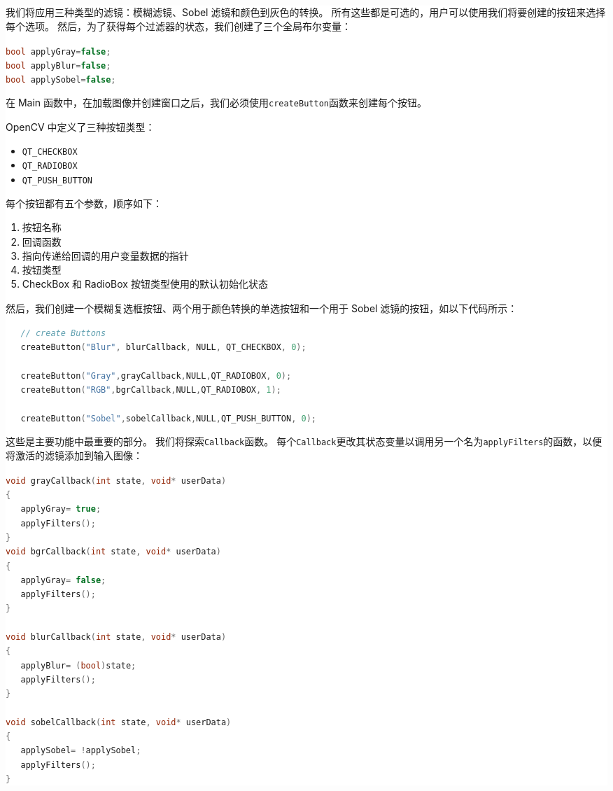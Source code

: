 ```cpp
```

我们将应用三种类型的滤镜：模糊滤镜、Sobel 滤镜和颜色到灰色的转换。 所有这些都是可选的，用户可以使用我们将要创建的按钮来选择每个选项。 然后，为了获得每个过滤器的状态，我们创建了三个全局布尔变量：

```cpp
bool applyGray=false; 
bool applyBlur=false; 
bool applySobel=false;
```

在 Main 函数中，在加载图像并创建窗口之后，我们必须使用`createButton`函数来创建每个按钮。

OpenCV 中定义了三种按钮类型：

*   `QT_CHECKBOX`
*   `QT_RADIOBOX`
*   `QT_PUSH_BUTTON`

每个按钮都有五个参数，顺序如下：

1.  按钮名称
2.  回调函数
3.  指向传递给回调的用户变量数据的指针
4.  按钮类型
5.  CheckBox 和 RadioBox 按钮类型使用的默认初始化状态

然后，我们创建一个模糊复选框按钮、两个用于颜色转换的单选按钮和一个用于 Sobel 滤镜的按钮，如以下代码所示：

```cpp
   // create Buttons 
   createButton("Blur", blurCallback, NULL, QT_CHECKBOX, 0); 

   createButton("Gray",grayCallback,NULL,QT_RADIOBOX, 0); 
   createButton("RGB",bgrCallback,NULL,QT_RADIOBOX, 1); 

   createButton("Sobel",sobelCallback,NULL,QT_PUSH_BUTTON, 0); 

```

这些是主要功能中最重要的部分。 我们将探索`Callback`函数。 每个`Callback`更改其状态变量以调用另一个名为`applyFilters`的函数，以便将激活的滤镜添加到输入图像：

```cpp
void grayCallback(int state, void* userData) 
{ 
   applyGray= true; 
   applyFilters(); 
} 
void bgrCallback(int state, void* userData) 
{ 
   applyGray= false; 
   applyFilters(); 
} 

void blurCallback(int state, void* userData) 
{ 
   applyBlur= (bool)state; 
   applyFilters(); 
} 

void sobelCallback(int state, void* userData) 
{ 
   applySobel= !applySobel; 
   applyFilters(); 
} 

```
